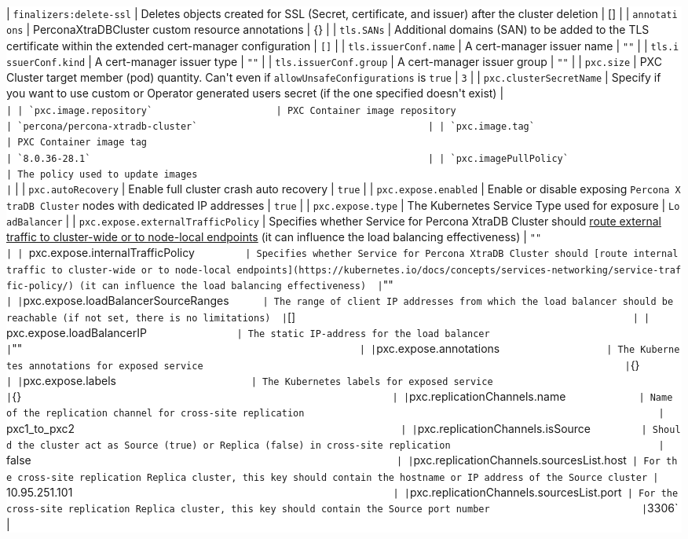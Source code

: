 | `finalizers:delete-ssl`           | Deletes objects created for SSL (Secret, certificate, and issuer) after the cluster deletion | []                                                                       |
| `annotations`                     | PerconaXtraDBCluster custom resource annotations                               | {}                                                                       |
| `tls.SANs`                        | Additional domains (SAN) to be added to the TLS certificate within the extended cert-manager configuration | `[]`                                                                     |
| `tls.issuerConf.name`             | A cert-manager issuer name  | `""`                                                                     |
| `tls.issuerConf.kind`             | A cert-manager issuer type  | `""`                                                                     |
| `tls.issuerConf.group`            | A cert-manager issuer group | `""`                                                                     |
| `pxc.size`                                  | PXC Cluster target member (pod) quantity. Can't even if `allowUnsafeConfigurations` is `true`                            | `3`                                                                      |
| `pxc.clusterSecretName`        | Specify if you want to use custom or Operator generated users secret (if the one specified doesn't exist)                             | ``                                                                       |
| `pxc.image.repository`                      | PXC Container image repository                                                                                           | `percona/percona-xtradb-cluster`                                         |
| `pxc.image.tag`                             | PXC Container image tag                                                                                                  | `8.0.36-28.1`                                                            |
| `pxc.imagePullPolicy`                       | The policy used to update images                                                                                         | ``                                                                       |
| `pxc.autoRecovery`                          | Enable full cluster crash auto recovery                                                                                  | `true`                                                                   |
| `pxc.expose.enabled`                        | Enable or disable exposing `Percona XtraDB Cluster` nodes with dedicated IP addresses                                    | `true`                                                                   |
| `pxc.expose.type`                           | The Kubernetes Service Type used for exposure                                                                            | `LoadBalancer`                                                           |
| `pxc.expose.externalTrafficPolicy`          | Specifies whether Service for Percona XtraDB Cluster should [route external traffic to cluster-wide or to node-local endpoints](https://kubernetes.io/docs/tasks/access-application-cluster/create-external-load-balancer/#preserving-the-client-source-ip) (it can influence the load balancing effectiveness)                                                                                                                                                           | `""                                                                      |
| `pxc.expose.internalTrafficPolicy`          | Specifies whether Service for Percona XtraDB Cluster should [route internal traffic to cluster-wide or to node-local endpoints](https://kubernetes.io/docs/concepts/services-networking/service-traffic-policy/) (it can influence the load balancing effectiveness)  | `""`                                                             |
| `pxc.expose.loadBalancerSourceRanges`       | The range of client IP addresses from which the load balancer should be reachable (if not set, there is no limitations)  | `[]`                                                             |
| `pxc.expose.loadBalancerIP`                 | The static IP-address for the load balancer                                                                              | `""`                                                             |
| `pxc.expose.annotations`                    | The Kubernetes annotations for exposed service                                                                           | `{}`                                                                   |
| `pxc.expose.labels`                         | The Kubernetes labels for exposed service                                                                                | `{}`                                                                   |
| `pxc.replicationChannels.name`              | Name of the replication channel for cross-site replication                                                               | `pxc1_to_pxc2`                                                           |
| `pxc.replicationChannels.isSource`          | Should the cluster act as Source (true) or Replica (false) in cross-site replication                                     | `false`                                                                  |
| `pxc.replicationChannels.sourcesList.host`  | For the cross-site replication Replica cluster, this key should contain the hostname or IP address of the Source cluster | `10.95.251.101`                                                          |
| `pxc.replicationChannels.sourcesList.port`  | For the cross-site replication Replica cluster, this key should contain the Source port number                           | `3306`                                                                   |
